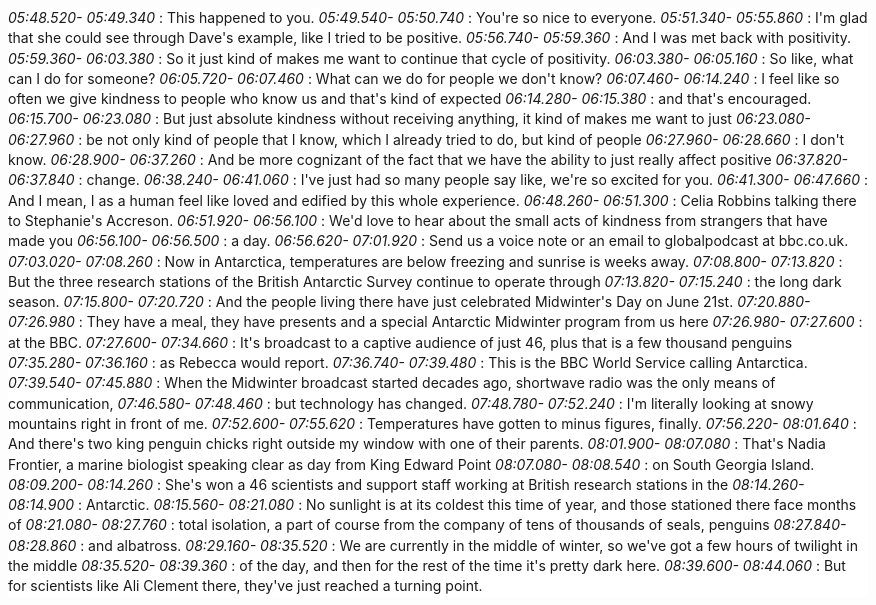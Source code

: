 *05:48.520- 05:49.340* :  This happened to you.
*05:49.540- 05:50.740* :  You're so nice to everyone.
*05:51.340- 05:55.860* :  I'm glad that she could see through Dave's example, like I tried to be positive.
*05:56.740- 05:59.360* :  And I was met back with positivity.
*05:59.360- 06:03.380* :  So it just kind of makes me want to continue that cycle of positivity.
*06:03.380- 06:05.160* :  So like, what can I do for someone?
*06:05.720- 06:07.460* :  What can we do for people we don't know?
*06:07.460- 06:14.240* :  I feel like so often we give kindness to people who know us and that's kind of expected
*06:14.280- 06:15.380* :  and that's encouraged.
*06:15.700- 06:23.080* :  But just absolute kindness without receiving anything, it kind of makes me want to just
*06:23.080- 06:27.960* :  be not only kind of people that I know, which I already tried to do, but kind of people
*06:27.960- 06:28.660* :  I don't know.
*06:28.900- 06:37.260* :  And be more cognizant of the fact that we have the ability to just really affect positive
*06:37.820- 06:37.840* :  change.
*06:38.240- 06:41.060* :  I've just had so many people say like, we're so excited for you.
*06:41.300- 06:47.660* :  And I mean, I as a human feel like loved and edified by this whole experience.
*06:48.260- 06:51.300* :  Celia Robbins talking there to Stephanie's Accreson.
*06:51.920- 06:56.100* :  We'd love to hear about the small acts of kindness from strangers that have made you
*06:56.100- 06:56.500* :  a day.
*06:56.620- 07:01.920* :  Send us a voice note or an email to globalpodcast at bbc.co.uk.
*07:03.020- 07:08.260* :  Now in Antarctica, temperatures are below freezing and sunrise is weeks away.
*07:08.800- 07:13.820* :  But the three research stations of the British Antarctic Survey continue to operate through
*07:13.820- 07:15.240* :  the long dark season.
*07:15.800- 07:20.720* :  And the people living there have just celebrated Midwinter's Day on June 21st.
*07:20.880- 07:26.980* :  They have a meal, they have presents and a special Antarctic Midwinter program from us here
*07:26.980- 07:27.600* :  at the BBC.
*07:27.600- 07:34.660* :  It's broadcast to a captive audience of just 46, plus that is a few thousand penguins
*07:35.280- 07:36.160* :  as Rebecca would report.
*07:36.740- 07:39.480* :  This is the BBC World Service calling Antarctica.
*07:39.540- 07:45.880* :  When the Midwinter broadcast started decades ago, shortwave radio was the only means of communication,
*07:46.580- 07:48.460* :  but technology has changed.
*07:48.780- 07:52.240* :  I'm literally looking at snowy mountains right in front of me.
*07:52.600- 07:55.620* :  Temperatures have gotten to minus figures, finally.
*07:56.220- 08:01.640* :  And there's two king penguin chicks right outside my window with one of their parents.
*08:01.900- 08:07.080* :  That's Nadia Frontier, a marine biologist speaking clear as day from King Edward Point
*08:07.080- 08:08.540* :  on South Georgia Island.
*08:09.200- 08:14.260* :  She's won a 46 scientists and support staff working at British research stations in the
*08:14.260- 08:14.900* :  Antarctic.
*08:15.560- 08:21.080* :  No sunlight is at its coldest this time of year, and those stationed there face months of
*08:21.080- 08:27.760* :  total isolation, a part of course from the company of tens of thousands of seals, penguins
*08:27.840- 08:28.860* :  and albatross.
*08:29.160- 08:35.520* :  We are currently in the middle of winter, so we've got a few hours of twilight in the middle
*08:35.520- 08:39.360* :  of the day, and then for the rest of the time it's pretty dark here.
*08:39.600- 08:44.060* :  But for scientists like Ali Clement there, they've just reached a turning point.